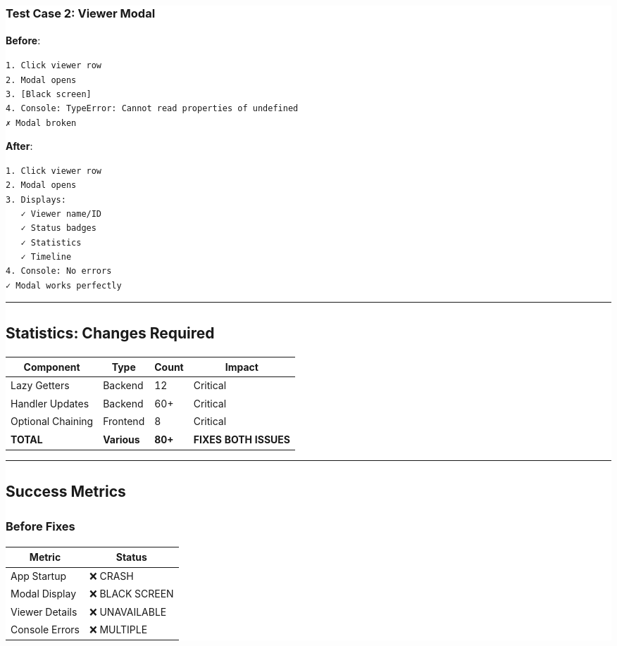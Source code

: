 ### Test Case 2: Viewer Modal

**Before**:
```
1. Click viewer row
2. Modal opens
3. [Black screen]
4. Console: TypeError: Cannot read properties of undefined
✗ Modal broken
```

**After**:
```
1. Click viewer row
2. Modal opens
3. Displays:
   ✓ Viewer name/ID
   ✓ Status badges
   ✓ Statistics
   ✓ Timeline
4. Console: No errors
✓ Modal works perfectly
```

---

## Statistics: Changes Required

| Component | Type | Count | Impact |
|-----------|------|-------|--------|
| Lazy Getters | Backend | 12 | Critical |
| Handler Updates | Backend | 60+ | Critical |
| Optional Chaining | Frontend | 8 | Critical |
| **TOTAL** | **Various** | **80+** | **FIXES BOTH ISSUES** |

---

## Success Metrics

### Before Fixes
| Metric | Status |
|--------|--------|
| App Startup | ❌ CRASH |
| Modal Display | ❌ BLACK SCREEN |
| Viewer Details | ❌ UNAVAILABLE |
| Console Errors | ❌ MULTIPLE |

